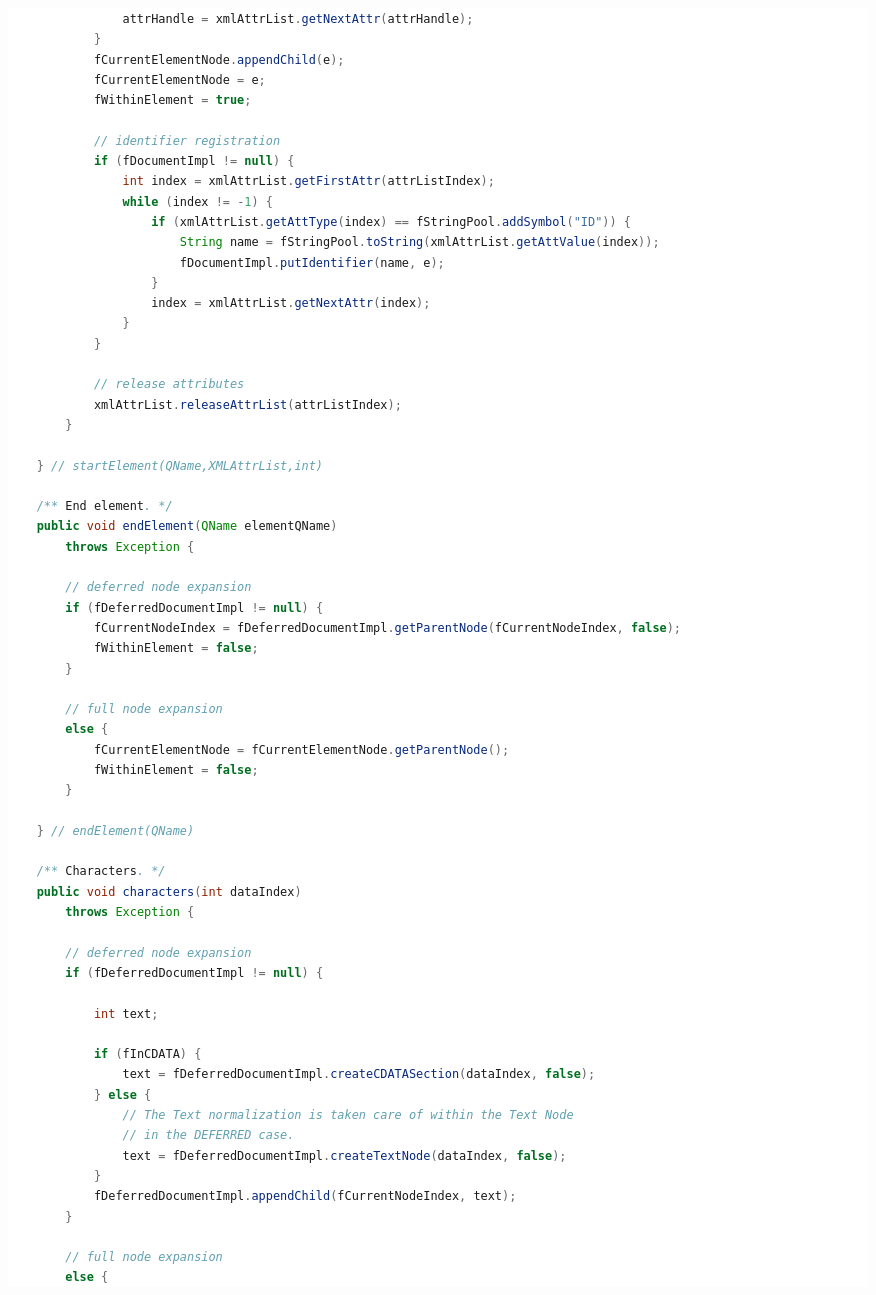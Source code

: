 ```java
                attrHandle = xmlAttrList.getNextAttr(attrHandle);
            }
            fCurrentElementNode.appendChild(e);
            fCurrentElementNode = e;
            fWithinElement = true;

            // identifier registration
            if (fDocumentImpl != null) {
                int index = xmlAttrList.getFirstAttr(attrListIndex);
                while (index != -1) {
                    if (xmlAttrList.getAttType(index) == fStringPool.addSymbol("ID")) {
                        String name = fStringPool.toString(xmlAttrList.getAttValue(index));
                        fDocumentImpl.putIdentifier(name, e);
                    }
                    index = xmlAttrList.getNextAttr(index);
                }
            }

            // release attributes
            xmlAttrList.releaseAttrList(attrListIndex);
        }

    } // startElement(QName,XMLAttrList,int)

    /** End element. */
    public void endElement(QName elementQName)
        throws Exception {

        // deferred node expansion
        if (fDeferredDocumentImpl != null) {
            fCurrentNodeIndex = fDeferredDocumentImpl.getParentNode(fCurrentNodeIndex, false);
            fWithinElement = false;
        }

        // full node expansion
        else {
            fCurrentElementNode = fCurrentElementNode.getParentNode();
            fWithinElement = false;
        }

    } // endElement(QName)

    /** Characters. */
    public void characters(int dataIndex)
        throws Exception {

        // deferred node expansion
        if (fDeferredDocumentImpl != null) {

            int text;

            if (fInCDATA) {
                text = fDeferredDocumentImpl.createCDATASection(dataIndex, false);
            } else {
                // The Text normalization is taken care of within the Text Node
                // in the DEFERRED case.
                text = fDeferredDocumentImpl.createTextNode(dataIndex, false);
            }
            fDeferredDocumentImpl.appendChild(fCurrentNodeIndex, text);
        }

        // full node expansion
        else {
```